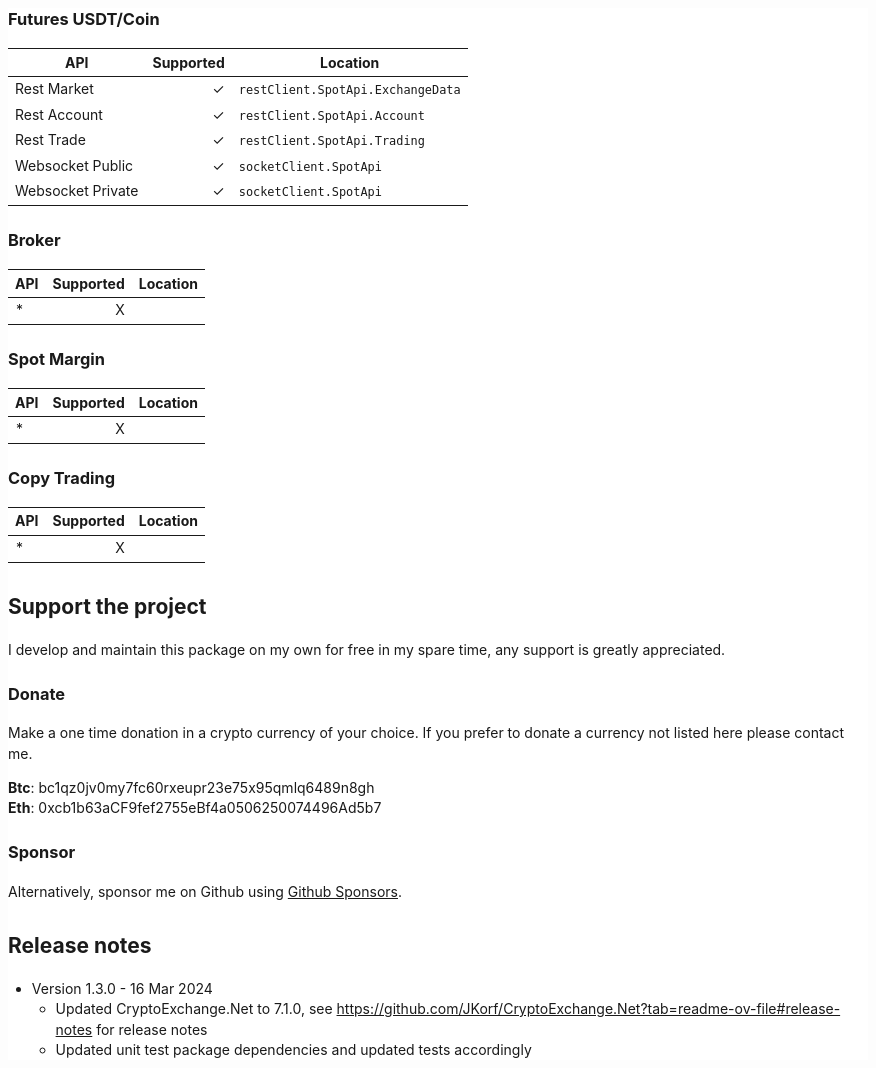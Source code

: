 ### Futures USDT/Coin
|API|Supported|Location|
|--|--:|--|
|Rest Market|✓|`restClient.SpotApi.ExchangeData`|
|Rest Account|✓|`restClient.SpotApi.Account`|
|Rest Trade|✓|`restClient.SpotApi.Trading`|
|Websocket Public|✓|`socketClient.SpotApi`|
|Websocket Private|✓|`socketClient.SpotApi`|

### Broker
|API|Supported|Location|
|--|--:|--|
|*|X||

### Spot Margin
|API|Supported|Location|
|--|--:|--|
|*|X||

### Copy Trading
|API|Supported|Location|
|--|--:|--|
|*|X||

## Support the project
I develop and maintain this package on my own for free in my spare time, any support is greatly appreciated.

### Donate
Make a one time donation in a crypto currency of your choice. If you prefer to donate a currency not listed here please contact me.

**Btc**:  bc1qz0jv0my7fc60rxeupr23e75x95qmlq6489n8gh  
**Eth**:  0xcb1b63aCF9fef2755eBf4a0506250074496Ad5b7  

### Sponsor
Alternatively, sponsor me on Github using [Github Sponsors](https://github.com/sponsors/JKorf).

## Release notes
* Version 1.3.0 - 16 Mar 2024
    * Updated CryptoExchange.Net to 7.1.0, see https://github.com/JKorf/CryptoExchange.Net?tab=readme-ov-file#release-notes for release notes
    * Updated unit test package dependencies and updated tests accordingly
	